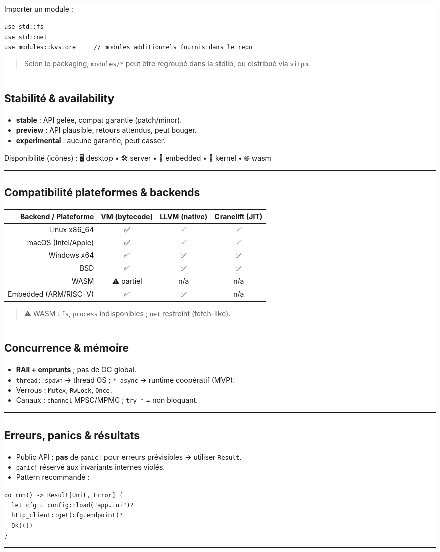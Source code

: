 Importer un module :
```vitte
use std::fs
use std::net
use modules::kvstore     // modules additionnels fournis dans le repo
```

> Selon le packaging, `modules/*` peut être regroupé dans la stdlib, ou distribué via `vitpm`.

---

## Stabilité & availability

- **stable** : API gelée, compat garantie (patch/minor).
- **preview** : API plausible, retours attendus, peut bouger.
- **experimental** : aucune garantie, peut casser.

Disponibilité (icônes) : 🖥 desktop • 🛠 server • 🔌 embedded • 🧪 kernel • 🌐 wasm

---

## Compatibilité plateformes & backends

| Backend / Plateforme | VM (bytecode) | LLVM (native) | Cranelift (JIT) |
|---:|:---:|:---:|:---:|
| Linux x86_64 | ✅ | ✅ | ✅ |
| macOS (Intel/Apple) | ✅ | ✅ | ✅ |
| Windows x64 | ✅ | ✅ | ✅ |
| BSD | ✅ | ✅ | ✅ |
| WASM | ⚠️ partiel | n/a | n/a |
| Embedded (ARM/RISC-V) | ✅ | ✅ | n/a |

> ⚠️ WASM : `fs`, `process` indisponibles ; `net` restreint (fetch-like).

---

## Concurrence & mémoire

- **RAII + emprunts** ; pas de GC global.
- `thread::spawn` → thread OS ; `*_async` → runtime coopératif (MVP).
- Verrous : `Mutex`, `RwLock`, `Once`.  
- Canaux : `channel` MPSC/MPMC ; `try_*` = non bloquant.

---

## Erreurs, panics & résultats

- Public API : **pas** de `panic!` pour erreurs prévisibles → utiliser `Result`.  
- `panic!` réservé aux invariants internes violés.  
- Pattern recommandé :
```vitte
do run() -> Result[Unit, Error] {
  let cfg = config::load("app.ini")?
  http_client::get(cfg.endpoint)?
  Ok(())
}
```

---